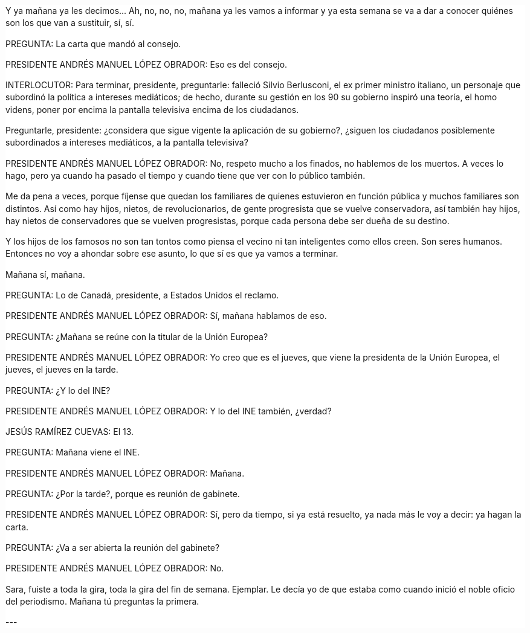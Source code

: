 Y ya mañana ya les decimos... Ah, no, no, no, mañana ya les vamos a informar y
ya esta semana se va a dar a conocer quiénes son los que van a sustituir, sí,
sí.

PREGUNTA: La carta que mandó al consejo.

PRESIDENTE ANDRÉS MANUEL LÓPEZ OBRADOR: Eso es del consejo.

INTERLOCUTOR: Para terminar, presidente, preguntarle: falleció Silvio
Berlusconi, el ex primer ministro italiano, un personaje que subordinó la
política a intereses mediáticos; de hecho, durante su gestión en los 90 su
gobierno inspiró una teoría, el homo videns, poner por encima la pantalla
televisiva encima de los ciudadanos.

Preguntarle, presidente: ¿considera que sigue vigente la aplicación de su
gobierno?, ¿siguen los ciudadanos posiblemente subordinados a intereses
mediáticos, a la pantalla televisiva?

PRESIDENTE ANDRÉS MANUEL LÓPEZ OBRADOR: No, respeto mucho a los finados, no
hablemos de los muertos. A veces lo hago, pero ya cuando ha pasado el tiempo y
cuando tiene que ver con lo público también.

Me da pena a veces, porque fíjense que quedan los familiares de quienes
estuvieron en función pública y muchos familiares son distintos. Así como hay
hijos, nietos, de revolucionarios, de gente progresista que se vuelve
conservadora, así también hay hijos, hay nietos de conservadores que se
vuelven progresistas, porque cada persona debe ser dueña de su destino.

Y los hijos de los famosos no son tan tontos como piensa el vecino ni tan
inteligentes como ellos creen. Son seres humanos. Entonces no voy a ahondar
sobre ese asunto, lo que sí es que ya vamos a terminar.

Mañana sí, mañana.

PREGUNTA: Lo de Canadá, presidente, a Estados Unidos el reclamo.

PRESIDENTE ANDRÉS MANUEL LÓPEZ OBRADOR: Sí, mañana hablamos de eso.

PREGUNTA: ¿Mañana se reúne con la titular de la Unión Europea?

PRESIDENTE ANDRÉS MANUEL LÓPEZ OBRADOR: Yo creo que es el jueves, que viene la
presidenta de la Unión Europea, el jueves, el jueves en la tarde.

PREGUNTA: ¿Y lo del INE?

PRESIDENTE ANDRÉS MANUEL LÓPEZ OBRADOR: Y lo del INE también, ¿verdad?

JESÚS RAMÍREZ CUEVAS: El 13.

PREGUNTA: Mañana viene el INE.

PRESIDENTE ANDRÉS MANUEL LÓPEZ OBRADOR: Mañana.

PREGUNTA: ¿Por la tarde?, porque es reunión de gabinete.

PRESIDENTE ANDRÉS MANUEL LÓPEZ OBRADOR: Sí, pero da tiempo, si ya está
resuelto, ya nada más le voy a decir: ya hagan la carta.

PREGUNTA: ¿Va a ser abierta la reunión del gabinete?

PRESIDENTE ANDRÉS MANUEL LÓPEZ OBRADOR: No.

Sara, fuiste a toda la gira, toda la gira del fin de semana. Ejemplar. Le
decía yo de que estaba como cuando inició el noble oficio del periodismo.
Mañana tú preguntas la primera.

\---

